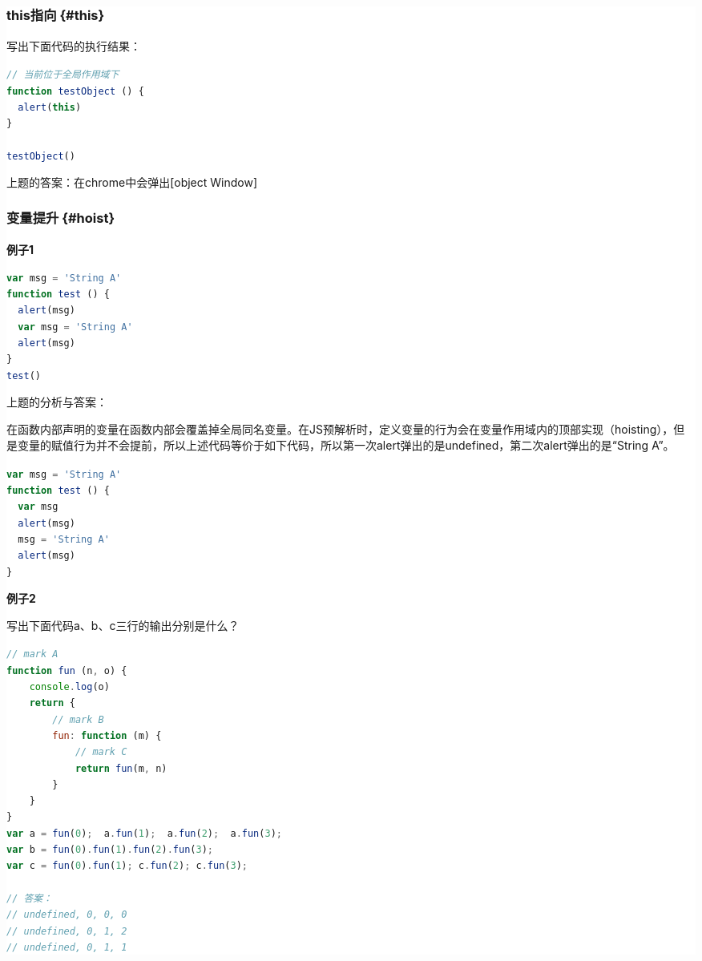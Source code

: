 ### this指向 {#this}

写出下面代码的执行结果：

``` javascript
// 当前位于全局作用域下
function testObject () {
  alert(this)
}

testObject()
```

上题的答案：在chrome中会弹出[object Window]

### 变量提升 {#hoist}

**例子1**

``` javascript
var msg = 'String A'
function test () {
  alert(msg)
  var msg = 'String A'
  alert(msg)
}
test()
```

上题的分析与答案：

在函数内部声明的变量在函数内部会覆盖掉全局同名变量。在JS预解析时，定义变量的行为会在变量作用域内的顶部实现（hoisting），但是变量的赋值行为并不会提前，所以上述代码等价于如下代码，所以第一次alert弹出的是undefined，第二次alert弹出的是“String A”。

``` javascript
var msg = 'String A'
function test () {
  var msg
  alert(msg)
  msg = 'String A'
  alert(msg)
}
```

**例子2**

写出下面代码a、b、c三行的输出分别是什么？

```javascript
// mark A
function fun (n, o) {
    console.log(o)
    return {
        // mark B
        fun: function (m) {
            // mark C
            return fun(m, n)
        }
    }
}
var a = fun(0);  a.fun(1);  a.fun(2);  a.fun(3);
var b = fun(0).fun(1).fun(2).fun(3);
var c = fun(0).fun(1); c.fun(2); c.fun(3);

// 答案：
// undefined, 0, 0, 0
// undefined, 0, 1, 2
// undefined, 0, 1, 1
```
